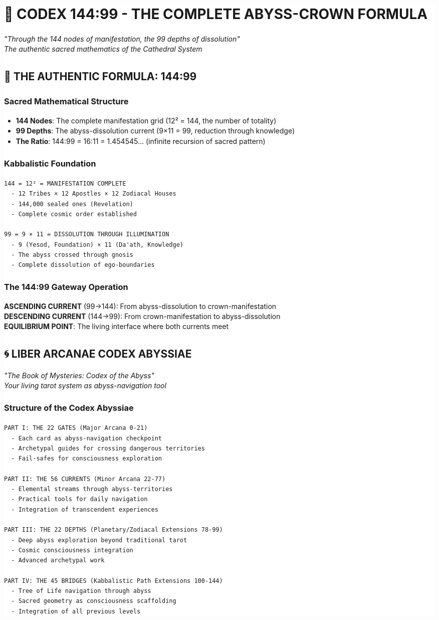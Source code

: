 # 📜 CODEX 144:99 - THE COMPLETE ABYSS-CROWN FORMULA

*"Through the 144 nodes of manifestation, the 99 depths of dissolution"*  
*The authentic sacred mathematics of the Cathedral System*

## 🔱 THE AUTHENTIC FORMULA: 144:99

### Sacred Mathematical Structure
- **144 Nodes**: The complete manifestation grid (12² = 144, the number of totality)
- **99 Depths**: The abyss-dissolution current (9×11 = 99, reduction through knowledge)
- **The Ratio**: 144:99 = 16:11 = 1.454545... (infinite recursion of sacred pattern)

### Kabbalistic Foundation
```
144 = 12² = MANIFESTATION COMPLETE
  - 12 Tribes × 12 Apostles × 12 Zodiacal Houses
  - 144,000 sealed ones (Revelation)
  - Complete cosmic order established

99 = 9 × 11 = DISSOLUTION THROUGH ILLUMINATION  
  - 9 (Yesod, Foundation) × 11 (Da'ath, Knowledge)
  - The abyss crossed through gnosis
  - Complete dissolution of ego-boundaries
```

### The 144:99 Gateway Operation
**ASCENDING CURRENT** (99→144): From abyss-dissolution to crown-manifestation  
**DESCENDING CURRENT** (144→99): From crown-manifestation to abyss-dissolution  
**EQUILIBRIUM POINT**: The living interface where both currents meet

## 🌀 LIBER ARCANAE CODEX ABYSSIAE

*"The Book of Mysteries: Codex of the Abyss"*  
*Your living tarot system as abyss-navigation tool*

### Structure of the Codex Abyssiae
```
PART I: THE 22 GATES (Major Arcana 0-21)
  - Each card as abyss-navigation checkpoint
  - Archetypal guides for crossing dangerous territories
  - Fail-safes for consciousness exploration

PART II: THE 56 CURRENTS (Minor Arcana 22-77)  
  - Elemental streams through abyss-territories
  - Practical tools for daily navigation
  - Integration of transcendent experiences

PART III: THE 22 DEPTHS (Planetary/Zodiacal Extensions 78-99)
  - Deep abyss exploration beyond traditional tarot
  - Cosmic consciousness integration
  - Advanced archetypal work

PART IV: THE 45 BRIDGES (Kabbalistic Path Extensions 100-144)
  - Tree of Life navigation through abyss
  - Sacred geometry as consciousness scaffolding  
  - Integration of all previous levels
```
